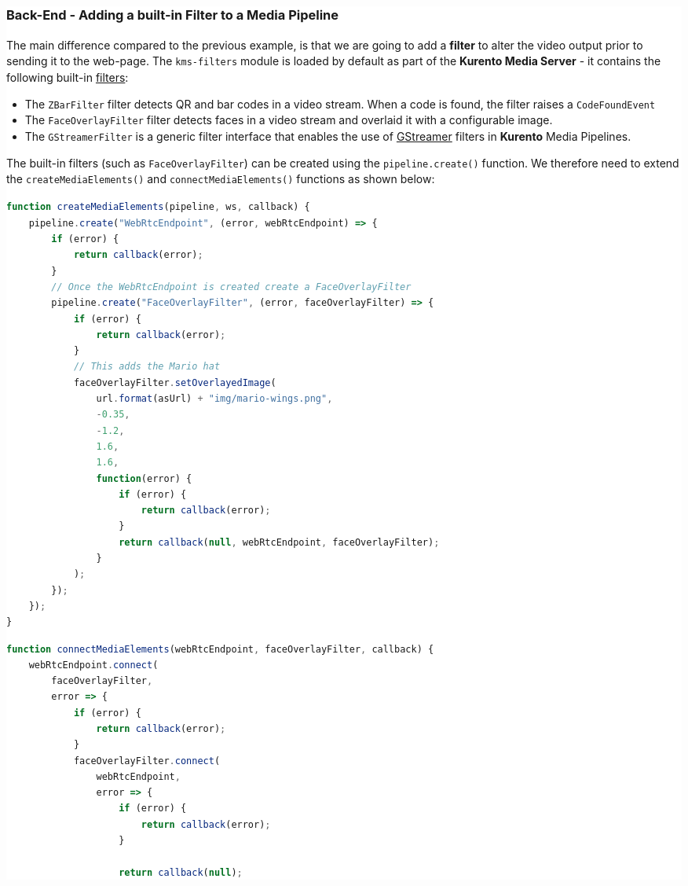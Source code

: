 ### Back-End - Adding a built-in Filter to a Media Pipeline

The main difference compared to the previous example, is that we are going to
add a **filter** to alter the video output prior to sending it to the web-page.
The `kms-filters` module is loaded by default as part of the **Kurento Media
Server** - it contains the following built-in
[filters](https://doc-kurento.readthedocs.io/en/latest/features/kurento_api.html#filters):

-   The `ZBarFilter` filter detects QR and bar codes in a video stream. When a
    code is found, the filter raises a `CodeFoundEvent`
-   The `FaceOverlayFilter` filter detects faces in a video stream and overlaid
    it with a configurable image.
-   The `GStreamerFilter` is a generic filter interface that enables the use of
    [GStreamer](https://gstreamer.freedesktop.org/) filters in **Kurento** Media
    Pipelines.

The built-in filters (such as `FaceOverlayFilter`) can be created using the
`pipeline.create()` function. We therefore need to extend the
`createMediaElements()` and `connectMediaElements()` functions as shown below:

```javascript
function createMediaElements(pipeline, ws, callback) {
    pipeline.create("WebRtcEndpoint", (error, webRtcEndpoint) => {
        if (error) {
            return callback(error);
        }
        // Once the WebRtcEndpoint is created create a FaceOverlayFilter
        pipeline.create("FaceOverlayFilter", (error, faceOverlayFilter) => {
            if (error) {
                return callback(error);
            }
            // This adds the Mario hat
            faceOverlayFilter.setOverlayedImage(
                url.format(asUrl) + "img/mario-wings.png",
                -0.35,
                -1.2,
                1.6,
                1.6,
                function(error) {
                    if (error) {
                        return callback(error);
                    }
                    return callback(null, webRtcEndpoint, faceOverlayFilter);
                }
            );
        });
    });
}
```

```javascript
function connectMediaElements(webRtcEndpoint, faceOverlayFilter, callback) {
    webRtcEndpoint.connect(
        faceOverlayFilter,
        error => {
            if (error) {
                return callback(error);
            }
            faceOverlayFilter.connect(
                webRtcEndpoint,
                error => {
                    if (error) {
                        return callback(error);
                    }

                    return callback(null);
```